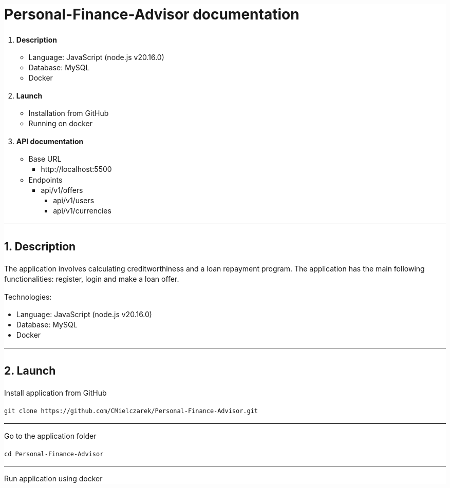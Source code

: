 # Personal-Finance-Advisor documentation

1. **Description**

   - Language: JavaScript (node.js v20.16.0)
   - Database: MySQL
   - Docker

2. **Launch**

   - Installation from GitHub
   - Running on docker

3. **API documentation**
   - Base URL
     - http://localhost:5500
   - Endpoints
     - api/v1/offers
       - api/v1/users
       - api/v1/currencies

---

## 1. Description

The application involves calculating creditworthiness and a loan repayment program.
The application has the main following functionalities: register, login and make a loan offer.

Technologies:

- Language: JavaScript (node.js v20.16.0)
- Database: MySQL
- Docker

---

## 2. Launch

Install application from GitHub

```
git clone https://github.com/CMielczarek/Personal-Finance-Advisor.git
```

---

Go to the application folder

```
cd Personal-Finance-Advisor
```

---

Run application using docker

